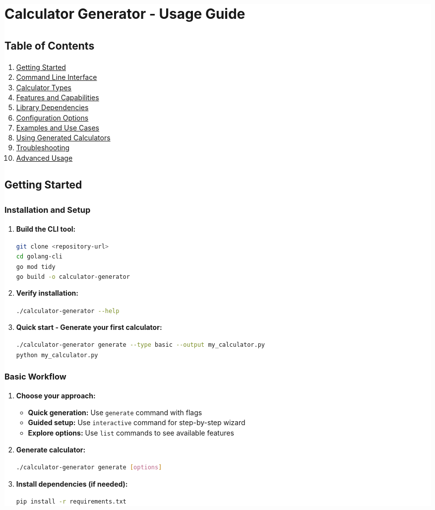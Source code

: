 # Calculator Generator - Usage Guide

## Table of Contents
1. [Getting Started](#getting-started)
2. [Command Line Interface](#command-line-interface)
3. [Calculator Types](#calculator-types)
4. [Features and Capabilities](#features-and-capabilities)
5. [Library Dependencies](#library-dependencies)
6. [Configuration Options](#configuration-options)
7. [Examples and Use Cases](#examples-and-use-cases)
8. [Using Generated Calculators](#using-generated-calculators)
9. [Troubleshooting](#troubleshooting)
10. [Advanced Usage](#advanced-usage)

## Getting Started

### Installation and Setup

1. **Build the CLI tool:**
   ```bash
   git clone <repository-url>
   cd golang-cli
   go mod tidy
   go build -o calculator-generator
   ```

2. **Verify installation:**
   ```bash
   ./calculator-generator --help
   ```

3. **Quick start - Generate your first calculator:**
   ```bash
   ./calculator-generator generate --type basic --output my_calculator.py
   python my_calculator.py
   ```

### Basic Workflow

1. **Choose your approach:**
   - **Quick generation:** Use `generate` command with flags
   - **Guided setup:** Use `interactive` command for step-by-step wizard
   - **Explore options:** Use `list` commands to see available features

2. **Generate calculator:**
   ```bash
   ./calculator-generator generate [options]
   ```

3. **Install dependencies (if needed):**
   ```bash
   pip install -r requirements.txt
   ```
